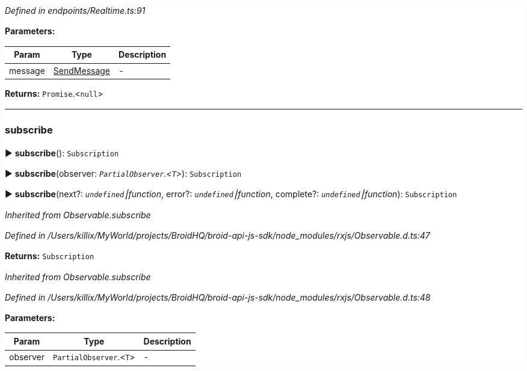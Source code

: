 


*Defined in endpoints/Realtime.ts:91*



**Parameters:**

| Param | Type | Description |
| ------ | ------ | ------ |
| message | [SendMessage](../interfaces/_interfaces_.sendmessage.md)   |  - |





**Returns:** `Promise`.<`null`>





___

<a id="subscribe"></a>

###  subscribe

► **subscribe**(): `Subscription`

► **subscribe**(observer: *`PartialObserver`.<`T`>*): `Subscription`

► **subscribe**(next?: *`undefined`⎮function*, error?: *`undefined`⎮function*, complete?: *`undefined`⎮function*): `Subscription`




*Inherited from Observable.subscribe*

*Defined in /Users/killix/MyWorld/projects/BroidHQ/broid-api-js-sdk/node_modules/rxjs/Observable.d.ts:47*





**Returns:** `Subscription`




*Inherited from Observable.subscribe*

*Defined in /Users/killix/MyWorld/projects/BroidHQ/broid-api-js-sdk/node_modules/rxjs/Observable.d.ts:48*



**Parameters:**

| Param | Type | Description |
| ------ | ------ | ------ |
| observer | `PartialObserver`.<`T`>   |  - |



